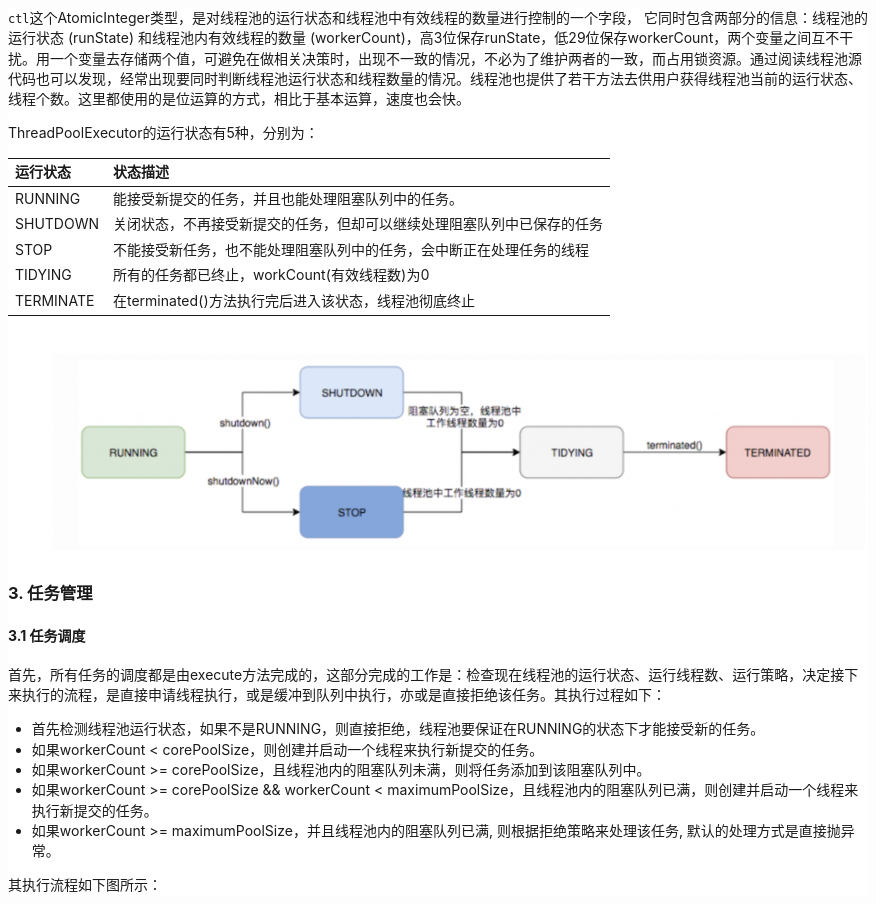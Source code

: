 `ctl`这个AtomicInteger类型，是对线程池的运行状态和线程池中有效线程的数量进行控制的一个字段， 它同时包含两部分的信息：线程池的运行状态 \(runState\) 和线程池内有效线程的数量 \(workerCount\)，高3位保存runState，低29位保存workerCount，两个变量之间互不干扰。用一个变量去存储两个值，可避免在做相关决策时，出现不一致的情况，不必为了维护两者的一致，而占用锁资源。通过阅读线程池源代码也可以发现，经常出现要同时判断线程池运行状态和线程数量的情况。线程池也提供了若干方法去供用户获得线程池当前的运行状态、线程个数。这里都使用的是位运算的方式，相比于基本运算，速度也会快。

ThreadPoolExecutor的运行状态有5种，分别为：

| 运行状态 | 状态描述 |
| :--- | :--- |
| RUNNING | 能接受新提交的任务，并且也能处理阻塞队列中的任务。 |
| SHUTDOWN | 关闭状态，不再接受新提交的任务，但却可以继续处理阻塞队列中已保存的任务 |
| STOP | 不能接受新任务，也不能处理阻塞队列中的任务，会中断正在处理任务的线程 |
| TIDYING | 所有的任务都已终止，workCount\(有效线程数\)为0 |
| TERMINATE | 在terminated\(\)方法执行完后进入该状态，线程池彻底终止 |

![&#x56FE;3 &#x7EBF;&#x7A0B;&#x6C60;&#x751F;&#x547D;&#x5468;&#x671F;](../.gitbook/assets/image%20%281%29.png)

### **3. 任务管理**

#### **3.1 任务调度**

首先，所有任务的调度都是由execute方法完成的，这部分完成的工作是：检查现在线程池的运行状态、运行线程数、运行策略，决定接下来执行的流程，是直接申请线程执行，或是缓冲到队列中执行，亦或是直接拒绝该任务。其执行过程如下：

* 首先检测线程池运行状态，如果不是RUNNING，则直接拒绝，线程池要保证在RUNNING的状态下才能接受新的任务。
* 如果workerCount &lt; corePoolSize，则创建并启动一个线程来执行新提交的任务。
* 如果workerCount &gt;= corePoolSize，且线程池内的阻塞队列未满，则将任务添加到该阻塞队列中。
* 如果workerCount &gt;= corePoolSize && workerCount &lt; maximumPoolSize，且线程池内的阻塞队列已满，则创建并启动一个线程来执行新提交的任务。
* 如果workerCount &gt;= maximumPoolSize，并且线程池内的阻塞队列已满, 则根据拒绝策略来处理该任务, 默认的处理方式是直接抛异常。

其执行流程如下图所示：
